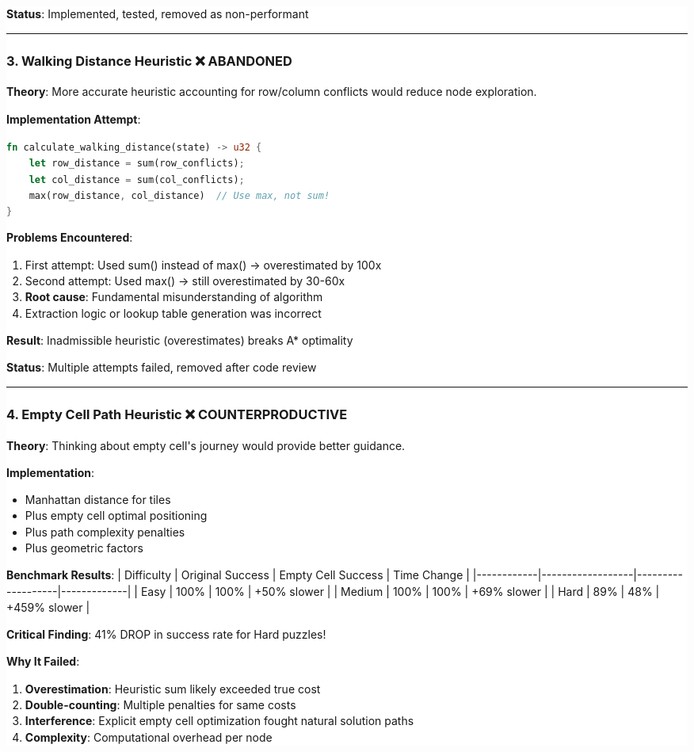 **Status**: Implemented, tested, removed as non-performant

---

### 3. Walking Distance Heuristic ❌ ABANDONED

**Theory**: More accurate heuristic accounting for row/column conflicts would reduce node exploration.

**Implementation Attempt**:
```rust
fn calculate_walking_distance(state) -> u32 {
    let row_distance = sum(row_conflicts);
    let col_distance = sum(col_conflicts);
    max(row_distance, col_distance)  // Use max, not sum!
}
```

**Problems Encountered**:
1. First attempt: Used sum() instead of max() → overestimated by 100x
2. Second attempt: Used max() → still overestimated by 30-60x
3. **Root cause**: Fundamental misunderstanding of algorithm
4. Extraction logic or lookup table generation was incorrect

**Result**: Inadmissible heuristic (overestimates) breaks A* optimality

**Status**: Multiple attempts failed, removed after code review

---

### 4. Empty Cell Path Heuristic ❌ COUNTERPRODUCTIVE

**Theory**: Thinking about empty cell's journey would provide better guidance.

**Implementation**:
- Manhattan distance for tiles
- Plus empty cell optimal positioning
- Plus path complexity penalties
- Plus geometric factors

**Benchmark Results**:
| Difficulty | Original Success | Empty Cell Success | Time Change |
|------------|------------------|-------------------|-------------|
| Easy | 100% | 100% | +50% slower |
| Medium | 100% | 100% | +69% slower |
| Hard | 89% | 48% | +459% slower |

**Critical Finding**: 41% DROP in success rate for Hard puzzles!

**Why It Failed**:
1. **Overestimation**: Heuristic sum likely exceeded true cost
2. **Double-counting**: Multiple penalties for same costs
3. **Interference**: Explicit empty cell optimization fought natural solution paths
4. **Complexity**: Computational overhead per node
